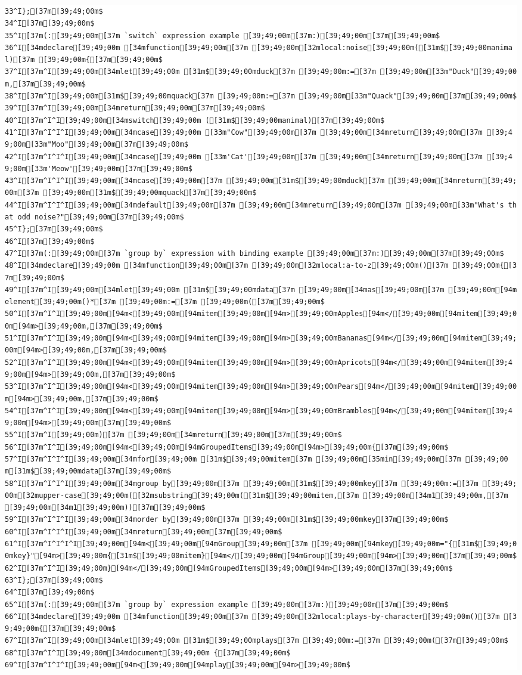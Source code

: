     33^I};[37m[39;49;00m$
    34^I[37m[39;49;00m$
    35^I[37m(:[39;49;00m[37m `switch` expression example [39;49;00m[37m:)[39;49;00m[37m[39;49;00m$
    36^I[34mdeclare[39;49;00m [34mfunction[39;49;00m[37m [39;49;00m[32mlocal:noise[39;49;00m([31m$[39;49;00manimal)[37m [39;49;00m{[37m[39;49;00m$
    37^I[37m^I[39;49;00m[34mlet[39;49;00m [31m$[39;49;00mduck[37m [39;49;00m:=[37m [39;49;00m[33m"Duck"[39;49;00m,[37m[39;49;00m$
    38^I[37m^I[39;49;00m[31m$[39;49;00mquack[37m [39;49;00m:=[37m [39;49;00m[33m"Quack"[39;49;00m[37m[39;49;00m$
    39^I[37m^I[39;49;00m[34mreturn[39;49;00m[37m[39;49;00m$
    40^I[37m^I^I[39;49;00m[34mswitch[39;49;00m ([31m$[39;49;00manimal)[37m[39;49;00m$
    41^I[37m^I^I^I[39;49;00m[34mcase[39;49;00m [33m"Cow"[39;49;00m[37m [39;49;00m[34mreturn[39;49;00m[37m [39;49;00m[33m"Moo"[39;49;00m[37m[39;49;00m$
    42^I[37m^I^I^I[39;49;00m[34mcase[39;49;00m [33m'Cat'[39;49;00m[37m [39;49;00m[34mreturn[39;49;00m[37m [39;49;00m[33m'Meow'[39;49;00m[37m[39;49;00m$
    43^I[37m^I^I^I[39;49;00m[34mcase[39;49;00m[37m [39;49;00m[31m$[39;49;00mduck[37m [39;49;00m[34mreturn[39;49;00m[37m [39;49;00m[31m$[39;49;00mquack[37m[39;49;00m$
    44^I[37m^I^I^I[39;49;00m[34mdefault[39;49;00m[37m [39;49;00m[34mreturn[39;49;00m[37m [39;49;00m[33m"What's that odd noise?"[39;49;00m[37m[39;49;00m$
    45^I};[37m[39;49;00m$
    46^I[37m[39;49;00m$
    47^I[37m(:[39;49;00m[37m `group by` expression with binding example [39;49;00m[37m:)[39;49;00m[37m[39;49;00m$
    48^I[34mdeclare[39;49;00m [34mfunction[39;49;00m[37m [39;49;00m[32mlocal:a-to-z[39;49;00m()[37m [39;49;00m{[37m[39;49;00m$
    49^I[37m^I[39;49;00m[34mlet[39;49;00m [31m$[39;49;00mdata[37m [39;49;00m[34mas[39;49;00m[37m [39;49;00m[94melement[39;49;00m()*[37m [39;49;00m:=[37m [39;49;00m([37m[39;49;00m$
    50^I[37m^I^I[39;49;00m[94m<[39;49;00m[94mitem[39;49;00m[94m>[39;49;00mApples[94m</[39;49;00m[94mitem[39;49;00m[94m>[39;49;00m,[37m[39;49;00m$
    51^I[37m^I^I[39;49;00m[94m<[39;49;00m[94mitem[39;49;00m[94m>[39;49;00mBananas[94m</[39;49;00m[94mitem[39;49;00m[94m>[39;49;00m,[37m[39;49;00m$
    52^I[37m^I^I[39;49;00m[94m<[39;49;00m[94mitem[39;49;00m[94m>[39;49;00mApricots[94m</[39;49;00m[94mitem[39;49;00m[94m>[39;49;00m,[37m[39;49;00m$
    53^I[37m^I^I[39;49;00m[94m<[39;49;00m[94mitem[39;49;00m[94m>[39;49;00mPears[94m</[39;49;00m[94mitem[39;49;00m[94m>[39;49;00m,[37m[39;49;00m$
    54^I[37m^I^I[39;49;00m[94m<[39;49;00m[94mitem[39;49;00m[94m>[39;49;00mBrambles[94m</[39;49;00m[94mitem[39;49;00m[94m>[39;49;00m[37m[39;49;00m$
    55^I[37m^I[39;49;00m)[37m [39;49;00m[34mreturn[39;49;00m[37m[39;49;00m$
    56^I[37m^I^I[39;49;00m[94m<[39;49;00m[94mGroupedItems[39;49;00m[94m>[39;49;00m{[37m[39;49;00m$
    57^I[37m^I^I^I[39;49;00m[34mfor[39;49;00m [31m$[39;49;00mitem[37m [39;49;00m[35min[39;49;00m[37m [39;49;00m[31m$[39;49;00mdata[37m[39;49;00m$
    58^I[37m^I^I^I[39;49;00m[34mgroup by[39;49;00m[37m [39;49;00m[31m$[39;49;00mkey[37m [39;49;00m:=[37m [39;49;00m[32mupper-case[39;49;00m([32msubstring[39;49;00m([31m$[39;49;00mitem,[37m [39;49;00m[34m1[39;49;00m,[37m [39;49;00m[34m1[39;49;00m))[37m[39;49;00m$
    59^I[37m^I^I^I[39;49;00m[34morder by[39;49;00m[37m [39;49;00m[31m$[39;49;00mkey[37m[39;49;00m$
    60^I[37m^I^I^I[39;49;00m[34mreturn[39;49;00m[37m[39;49;00m$
    61^I[37m^I^I^I^I[39;49;00m[94m<[39;49;00m[94mGroup[39;49;00m[37m [39;49;00m[94mkey[39;49;00m="{[31m$[39;49;00mkey}"[94m>[39;49;00m{[31m$[39;49;00mitem}[94m</[39;49;00m[94mGroup[39;49;00m[94m>[39;49;00m[37m[39;49;00m$
    62^I[37m^I^I[39;49;00m}[94m</[39;49;00m[94mGroupedItems[39;49;00m[94m>[39;49;00m[37m[39;49;00m$
    63^I};[37m[39;49;00m$
    64^I[37m[39;49;00m$
    65^I[37m(:[39;49;00m[37m `group by` expression example [39;49;00m[37m:)[39;49;00m[37m[39;49;00m$
    66^I[34mdeclare[39;49;00m [34mfunction[39;49;00m[37m [39;49;00m[32mlocal:plays-by-character[39;49;00m()[37m [39;49;00m{[37m[39;49;00m$
    67^I[37m^I[39;49;00m[34mlet[39;49;00m [31m$[39;49;00mplays[37m [39;49;00m:=[37m [39;49;00m([37m[39;49;00m$
    68^I[37m^I^I[39;49;00m[34mdocument[39;49;00m {[37m[39;49;00m$
    69^I[37m^I^I^I[39;49;00m[94m<[39;49;00m[94mplay[39;49;00m[94m>[39;49;00m$